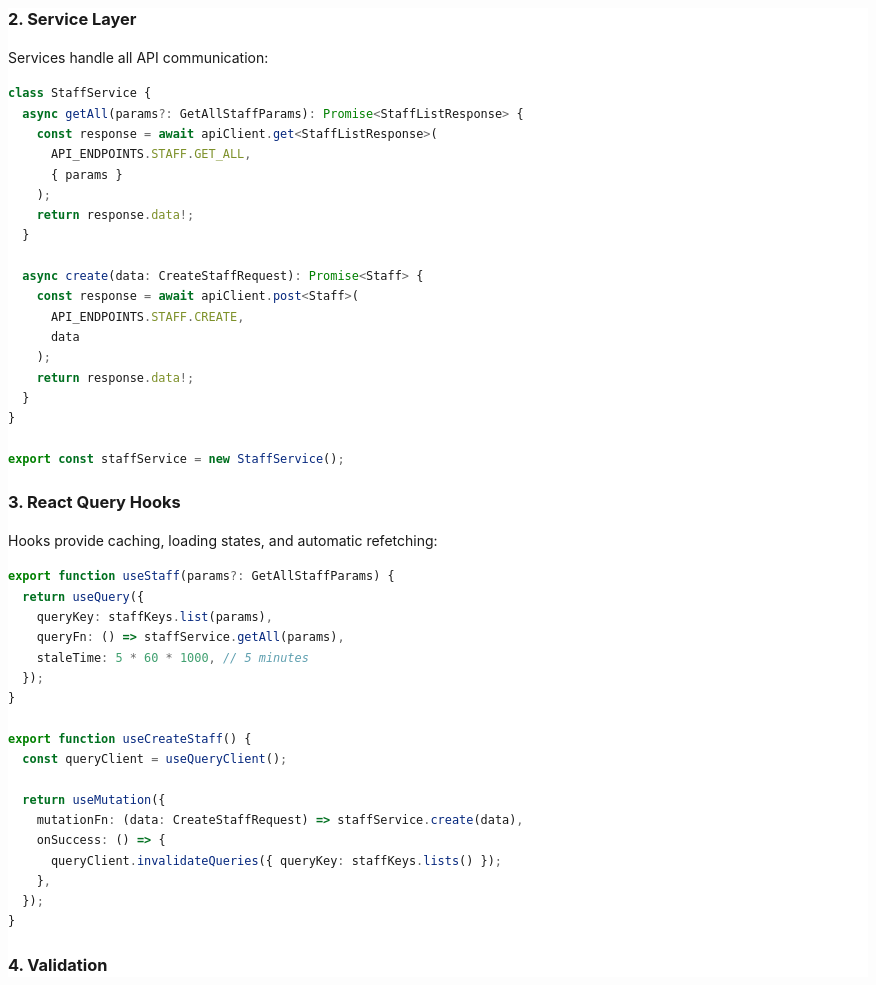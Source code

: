 ### 2. Service Layer

Services handle all API communication:

```typescript
class StaffService {
  async getAll(params?: GetAllStaffParams): Promise<StaffListResponse> {
    const response = await apiClient.get<StaffListResponse>(
      API_ENDPOINTS.STAFF.GET_ALL,
      { params }
    );
    return response.data!;
  }

  async create(data: CreateStaffRequest): Promise<Staff> {
    const response = await apiClient.post<Staff>(
      API_ENDPOINTS.STAFF.CREATE,
      data
    );
    return response.data!;
  }
}

export const staffService = new StaffService();
```

### 3. React Query Hooks

Hooks provide caching, loading states, and automatic refetching:

```typescript
export function useStaff(params?: GetAllStaffParams) {
  return useQuery({
    queryKey: staffKeys.list(params),
    queryFn: () => staffService.getAll(params),
    staleTime: 5 * 60 * 1000, // 5 minutes
  });
}

export function useCreateStaff() {
  const queryClient = useQueryClient();

  return useMutation({
    mutationFn: (data: CreateStaffRequest) => staffService.create(data),
    onSuccess: () => {
      queryClient.invalidateQueries({ queryKey: staffKeys.lists() });
    },
  });
}
```

### 4. Validation
